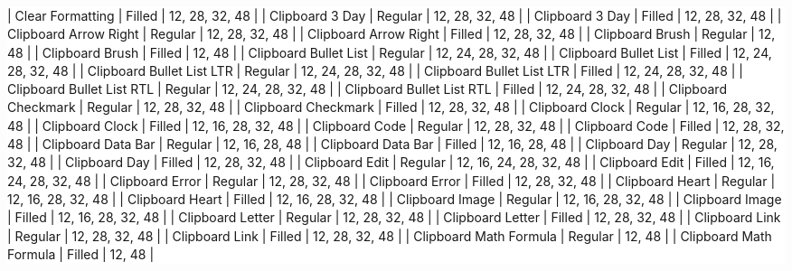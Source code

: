 | Clear Formatting | Filled | 12, 28, 32, 48 |
| Clipboard 3 Day | Regular | 12, 28, 32, 48 |
| Clipboard 3 Day | Filled | 12, 28, 32, 48 |
| Clipboard Arrow Right | Regular | 12, 28, 32, 48 |
| Clipboard Arrow Right | Filled | 12, 28, 32, 48 |
| Clipboard Brush | Regular | 12, 48 |
| Clipboard Brush | Filled | 12, 48 |
| Clipboard Bullet List | Regular | 12, 24, 28, 32, 48 |
| Clipboard Bullet List | Filled | 12, 24, 28, 32, 48 |
| Clipboard Bullet List LTR | Regular | 12, 24, 28, 32, 48 |
| Clipboard Bullet List LTR | Filled | 12, 24, 28, 32, 48 |
| Clipboard Bullet List RTL | Regular | 12, 24, 28, 32, 48 |
| Clipboard Bullet List RTL | Filled | 12, 24, 28, 32, 48 |
| Clipboard Checkmark | Regular | 12, 28, 32, 48 |
| Clipboard Checkmark | Filled | 12, 28, 32, 48 |
| Clipboard Clock | Regular | 12, 16, 28, 32, 48 |
| Clipboard Clock | Filled | 12, 16, 28, 32, 48 |
| Clipboard Code | Regular | 12, 28, 32, 48 |
| Clipboard Code | Filled | 12, 28, 32, 48 |
| Clipboard Data Bar | Regular | 12, 16, 28, 48 |
| Clipboard Data Bar | Filled | 12, 16, 28, 48 |
| Clipboard Day | Regular | 12, 28, 32, 48 |
| Clipboard Day | Filled | 12, 28, 32, 48 |
| Clipboard Edit | Regular | 12, 16, 24, 28, 32, 48 |
| Clipboard Edit | Filled | 12, 16, 24, 28, 32, 48 |
| Clipboard Error | Regular | 12, 28, 32, 48 |
| Clipboard Error | Filled | 12, 28, 32, 48 |
| Clipboard Heart | Regular | 12, 16, 28, 32, 48 |
| Clipboard Heart | Filled | 12, 16, 28, 32, 48 |
| Clipboard Image | Regular | 12, 16, 28, 32, 48 |
| Clipboard Image | Filled | 12, 16, 28, 32, 48 |
| Clipboard Letter | Regular | 12, 28, 32, 48 |
| Clipboard Letter | Filled | 12, 28, 32, 48 |
| Clipboard Link | Regular | 12, 28, 32, 48 |
| Clipboard Link | Filled | 12, 28, 32, 48 |
| Clipboard Math Formula | Regular | 12, 48 |
| Clipboard Math Formula | Filled | 12, 48 |